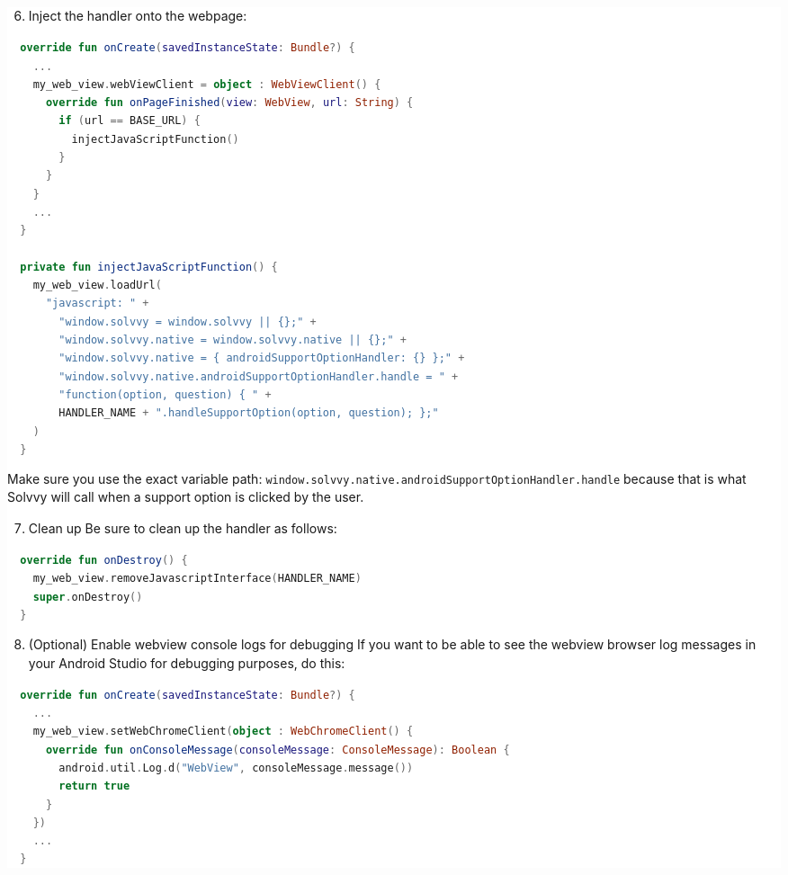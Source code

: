 6. Inject the handler onto the webpage:
```kotlin
  override fun onCreate(savedInstanceState: Bundle?) {
    ...
    my_web_view.webViewClient = object : WebViewClient() {
      override fun onPageFinished(view: WebView, url: String) {
        if (url == BASE_URL) {
          injectJavaScriptFunction()
        }
      }
    }
    ...
  }

  private fun injectJavaScriptFunction() {
    my_web_view.loadUrl(
      "javascript: " +
        "window.solvvy = window.solvvy || {};" +
        "window.solvvy.native = window.solvvy.native || {};" +
        "window.solvvy.native = { androidSupportOptionHandler: {} };" +
        "window.solvvy.native.androidSupportOptionHandler.handle = " +
        "function(option, question) { " +
        HANDLER_NAME + ".handleSupportOption(option, question); };"
    )
  }
```

Make sure you use the exact variable path: `window.solvvy.native.androidSupportOptionHandler.handle` because that is what Solvvy will call when a support option is clicked by the user.

7. Clean up
Be sure to clean up the handler as follows:
```kotlin
  override fun onDestroy() {
    my_web_view.removeJavascriptInterface(HANDLER_NAME)
    super.onDestroy()
  }
```
8. (Optional) Enable webview console logs for debugging
If you want to be able to see the webview browser log messages in your Android Studio for debugging purposes, do this:
```kotlin
  override fun onCreate(savedInstanceState: Bundle?) {
    ...
    my_web_view.setWebChromeClient(object : WebChromeClient() {
      override fun onConsoleMessage(consoleMessage: ConsoleMessage): Boolean {
        android.util.Log.d("WebView", consoleMessage.message())
        return true
      }
    })
    ...
  }
```
